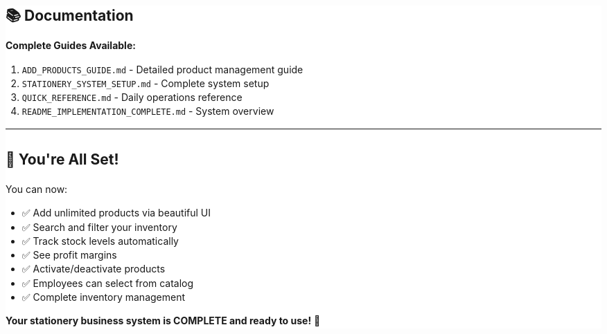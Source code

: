 
## 📚 Documentation

**Complete Guides Available:**
1. `ADD_PRODUCTS_GUIDE.md` - Detailed product management guide
2. `STATIONERY_SYSTEM_SETUP.md` - Complete system setup
3. `QUICK_REFERENCE.md` - Daily operations reference
4. `README_IMPLEMENTATION_COMPLETE.md` - System overview

---

## 🎉 You're All Set!

You can now:
- ✅ Add unlimited products via beautiful UI
- ✅ Search and filter your inventory
- ✅ Track stock levels automatically
- ✅ See profit margins
- ✅ Activate/deactivate products
- ✅ Employees can select from catalog
- ✅ Complete inventory management

**Your stationery business system is COMPLETE and ready to use!** 🚀
